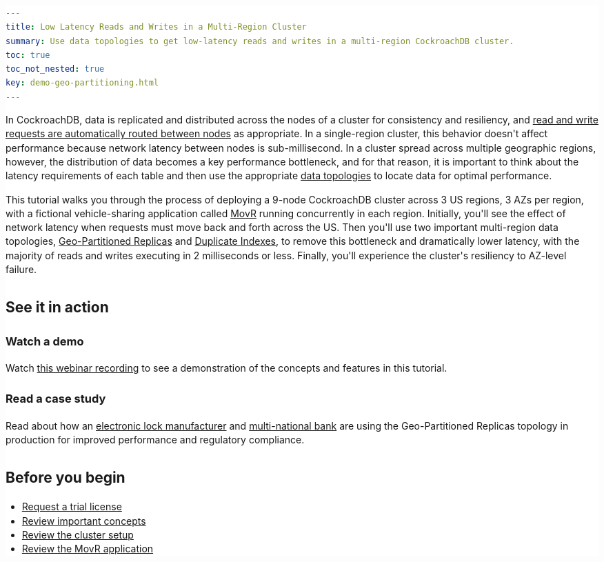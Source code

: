 ```yaml
---
title: Low Latency Reads and Writes in a Multi-Region Cluster
summary: Use data topologies to get low-latency reads and writes in a multi-region CockroachDB cluster.
toc: true
toc_not_nested: true
key: demo-geo-partitioning.html
---
```


In CockroachDB, data is replicated and distributed across the nodes of a cluster for consistency and resiliency, and [read and write requests are automatically routed between nodes](architecture/reads-and-writes-overview.html) as appropriate. In a single-region cluster, this behavior doesn't affect performance because network latency between nodes is sub-millisecond. In a cluster spread across multiple geographic regions, however, the distribution of data becomes a key performance bottleneck, and for that reason, it is important to think about the latency requirements of each table and then use the appropriate [data topologies](topology-patterns.html) to locate data for optimal performance.

This tutorial walks you through the process of deploying a 9-node CockroachDB cluster across 3 US regions, 3 AZs per region, with a fictional vehicle-sharing application called [MovR](movr.html) running concurrently in each region. Initially, you'll see the effect of network latency when requests must move back and forth across the US. Then you'll use two important multi-region data topologies, [Geo-Partitioned Replicas](topology-geo-partitioned-replicas.html) and [Duplicate Indexes](topology-duplicate-indexes.html), to remove this bottleneck and dramatically lower latency, with the majority of reads and writes executing in 2 milliseconds or less. Finally, you'll experience the cluster's resiliency to AZ-level failure.

## See it in action

### Watch a demo

Watch [this webinar recording](https://www.cockroachlabs.com/webinars/implementation-topologies-for-distributed-sql
) to see a demonstration of the concepts and features in this tutorial.



### Read a case study

Read about how an [electronic lock manufacturer](https://www.cockroachlabs.com/case-studies/european-electronic-lock-manufacturer-modernizes-iam-system-with-managed-cockroachdb/) and [multi-national bank](https://www.cockroachlabs.com/case-studies/top-five-multinational-bank-modernizes-its-european-core-banking-services-migrating-from-oracle-to-cockroachdb/) are using the Geo-Partitioned Replicas topology in production for improved performance and regulatory compliance.

## Before you begin

- [Request a trial license](#request-a-trial-license)
- [Review important concepts](#review-important-concepts)
- [Review the cluster setup](#review-the-cluster-setup)
- [Review the MovR application](#review-the-movr-application)
